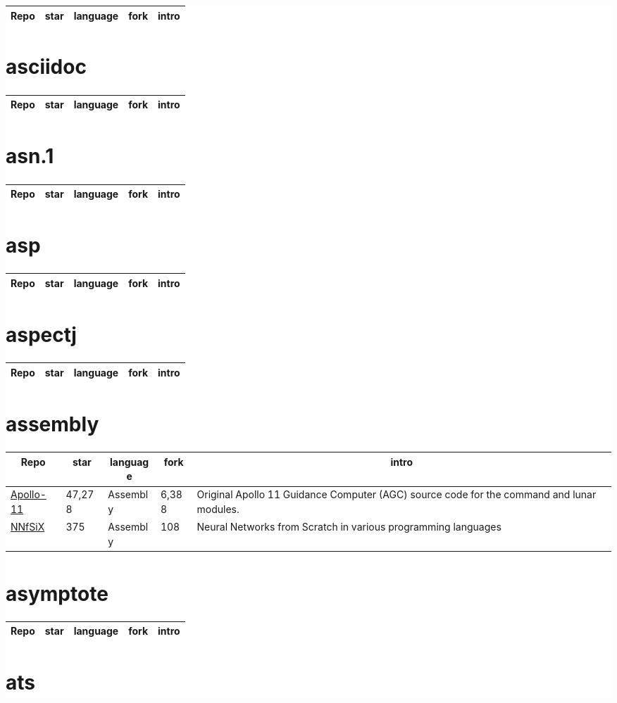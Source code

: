Repo|star|language|fork|intro
-|-|-|-|-



# asciidoc

Repo|star|language|fork|intro
-|-|-|-|-



# asn.1

Repo|star|language|fork|intro
-|-|-|-|-



# asp

Repo|star|language|fork|intro
-|-|-|-|-



# aspectj

Repo|star|language|fork|intro
-|-|-|-|-



# assembly

Repo|star|language|fork|intro
-|-|-|-|-
[Apollo-11](https://github.com/chrislgarry/Apollo-11)|47,278|Assembly|6,388|Original Apollo 11 Guidance Computer (AGC) source code for the command and lunar modules.
[NNfSiX](https://github.com/Sentdex/NNfSiX)|375|Assembly|108|Neural Networks from Scratch in various programming languages


# asymptote

Repo|star|language|fork|intro
-|-|-|-|-



# ats

